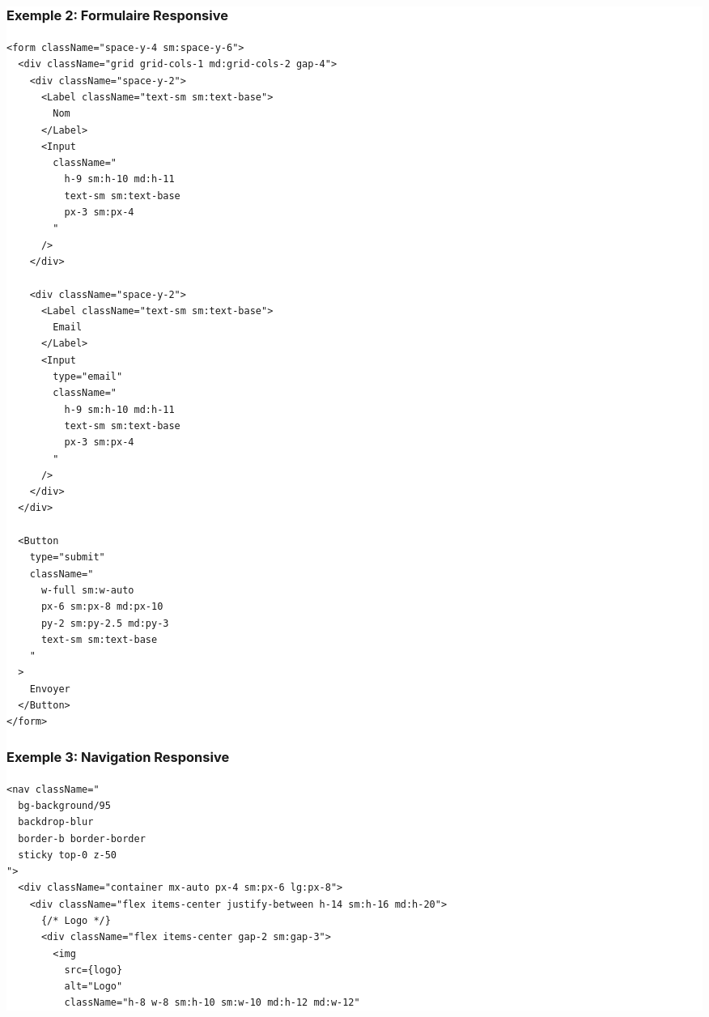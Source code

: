 
### Exemple 2: Formulaire Responsive

```tsx
<form className="space-y-4 sm:space-y-6">
  <div className="grid grid-cols-1 md:grid-cols-2 gap-4">
    <div className="space-y-2">
      <Label className="text-sm sm:text-base">
        Nom
      </Label>
      <Input 
        className="
          h-9 sm:h-10 md:h-11
          text-sm sm:text-base
          px-3 sm:px-4
        " 
      />
    </div>
    
    <div className="space-y-2">
      <Label className="text-sm sm:text-base">
        Email
      </Label>
      <Input 
        type="email"
        className="
          h-9 sm:h-10 md:h-11
          text-sm sm:text-base
          px-3 sm:px-4
        " 
      />
    </div>
  </div>
  
  <Button 
    type="submit"
    className="
      w-full sm:w-auto
      px-6 sm:px-8 md:px-10
      py-2 sm:py-2.5 md:py-3
      text-sm sm:text-base
    "
  >
    Envoyer
  </Button>
</form>
```

### Exemple 3: Navigation Responsive

```tsx
<nav className="
  bg-background/95 
  backdrop-blur 
  border-b border-border
  sticky top-0 z-50
">
  <div className="container mx-auto px-4 sm:px-6 lg:px-8">
    <div className="flex items-center justify-between h-14 sm:h-16 md:h-20">
      {/* Logo */}
      <div className="flex items-center gap-2 sm:gap-3">
        <img 
          src={logo} 
          alt="Logo" 
          className="h-8 w-8 sm:h-10 sm:w-10 md:h-12 md:w-12" 
```